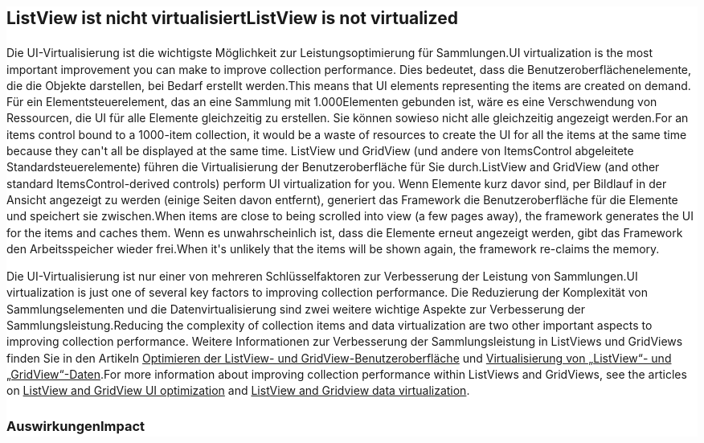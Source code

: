 ## <a name="listview-is-not-virtualized"></a><span data-ttu-id="5a3ad-185">ListView ist nicht virtualisiert</span><span class="sxs-lookup"><span data-stu-id="5a3ad-185">ListView is not virtualized</span></span>

<span data-ttu-id="5a3ad-186">Die UI-Virtualisierung ist die wichtigste Möglichkeit zur Leistungsoptimierung für Sammlungen.</span><span class="sxs-lookup"><span data-stu-id="5a3ad-186">UI virtualization is the most important improvement you can make to improve collection performance.</span></span> <span data-ttu-id="5a3ad-187">Dies bedeutet, dass die Benutzeroberflächenelemente, die die Objekte darstellen, bei Bedarf erstellt werden.</span><span class="sxs-lookup"><span data-stu-id="5a3ad-187">This means that UI elements representing the items are created on demand.</span></span> <span data-ttu-id="5a3ad-188">Für ein Elementsteuerelement, das an eine Sammlung mit 1.000Elementen gebunden ist, wäre es eine Verschwendung von Ressourcen, die UI für alle Elemente gleichzeitig zu erstellen. Sie können sowieso nicht alle gleichzeitig angezeigt werden.</span><span class="sxs-lookup"><span data-stu-id="5a3ad-188">For an items control bound to a 1000-item collection, it would be a waste of resources to create the UI for all the items at the same time because they can't all be displayed at the same time.</span></span> <span data-ttu-id="5a3ad-189">ListView und GridView (und andere von ItemsControl abgeleitete Standardsteuerelemente) führen die Virtualisierung der Benutzeroberfläche für Sie durch.</span><span class="sxs-lookup"><span data-stu-id="5a3ad-189">ListView and GridView (and other standard ItemsControl-derived controls) perform UI virtualization for you.</span></span> <span data-ttu-id="5a3ad-190">Wenn Elemente kurz davor sind, per Bildlauf in der Ansicht angezeigt zu werden (einige Seiten davon entfernt), generiert das Framework die Benutzeroberfläche für die Elemente und speichert sie zwischen.</span><span class="sxs-lookup"><span data-stu-id="5a3ad-190">When items are close to being scrolled into view (a few pages away), the framework generates the UI for the items and caches them.</span></span> <span data-ttu-id="5a3ad-191">Wenn es unwahrscheinlich ist, dass die Elemente erneut angezeigt werden, gibt das Framework den Arbeitsspeicher wieder frei.</span><span class="sxs-lookup"><span data-stu-id="5a3ad-191">When it's unlikely that the items will be shown again, the framework re-claims the memory.</span></span>

<span data-ttu-id="5a3ad-192">Die UI-Virtualisierung ist nur einer von mehreren Schlüsselfaktoren zur Verbesserung der Leistung von Sammlungen.</span><span class="sxs-lookup"><span data-stu-id="5a3ad-192">UI virtualization is just one of several key factors to improving collection performance.</span></span> <span data-ttu-id="5a3ad-193">Die Reduzierung der Komplexität von Sammlungselementen und die Datenvirtualisierung sind zwei weitere wichtige Aspekte zur Verbesserung der Sammlungsleistung.</span><span class="sxs-lookup"><span data-stu-id="5a3ad-193">Reducing the complexity of collection items and data virtualization are two other important aspects to improving collection performance.</span></span> <span data-ttu-id="5a3ad-194">Weitere Informationen zur Verbesserung der Sammlungsleistung in ListViews und GridViews finden Sie in den Artikeln [Optimieren der ListView- und GridView-Benutzeroberfläche](https://msdn.microsoft.com/windows/uwp/debug-test-perf/optimize-gridview-and-listview) und [Virtualisierung von „ListView“- und „GridView“-Daten](https://msdn.microsoft.com/windows/uwp/debug-test-perf/listview-and-gridview-data-optimization).</span><span class="sxs-lookup"><span data-stu-id="5a3ad-194">For more information about improving collection performance within ListViews and GridViews, see the articles on [ListView and GridView UI optimization](https://msdn.microsoft.com/windows/uwp/debug-test-perf/optimize-gridview-and-listview) and [ListView and Gridview data virtualization](https://msdn.microsoft.com/windows/uwp/debug-test-perf/listview-and-gridview-data-optimization).</span></span>

### <a name="impact"></a><span data-ttu-id="5a3ad-195">Auswirkungen</span><span class="sxs-lookup"><span data-stu-id="5a3ad-195">Impact</span></span>
